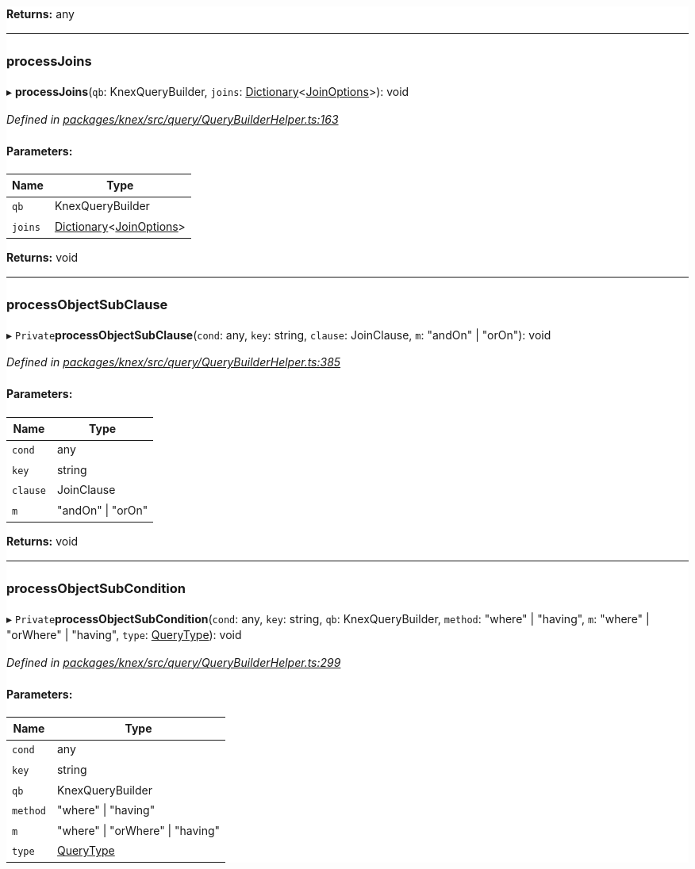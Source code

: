 **Returns:** any

___

### processJoins

▸ **processJoins**(`qb`: KnexQueryBuilder, `joins`: [Dictionary](../index.md#dictionary)&#60;[JoinOptions](../interfaces/joinoptions.md)>): void

*Defined in [packages/knex/src/query/QueryBuilderHelper.ts:163](https://github.com/mikro-orm/mikro-orm/blob/4249b052e/packages/knex/src/query/QueryBuilderHelper.ts#L163)*

#### Parameters:

Name | Type |
------ | ------ |
`qb` | KnexQueryBuilder |
`joins` | [Dictionary](../index.md#dictionary)&#60;[JoinOptions](../interfaces/joinoptions.md)> |

**Returns:** void

___

### processObjectSubClause

▸ `Private`**processObjectSubClause**(`cond`: any, `key`: string, `clause`: JoinClause, `m`: &#34;andOn&#34; \| &#34;orOn&#34;): void

*Defined in [packages/knex/src/query/QueryBuilderHelper.ts:385](https://github.com/mikro-orm/mikro-orm/blob/4249b052e/packages/knex/src/query/QueryBuilderHelper.ts#L385)*

#### Parameters:

Name | Type |
------ | ------ |
`cond` | any |
`key` | string |
`clause` | JoinClause |
`m` | &#34;andOn&#34; \| &#34;orOn&#34; |

**Returns:** void

___

### processObjectSubCondition

▸ `Private`**processObjectSubCondition**(`cond`: any, `key`: string, `qb`: KnexQueryBuilder, `method`: &#34;where&#34; \| &#34;having&#34;, `m`: &#34;where&#34; \| &#34;orWhere&#34; \| &#34;having&#34;, `type`: [QueryType](../enums/querytype.md)): void

*Defined in [packages/knex/src/query/QueryBuilderHelper.ts:299](https://github.com/mikro-orm/mikro-orm/blob/4249b052e/packages/knex/src/query/QueryBuilderHelper.ts#L299)*

#### Parameters:

Name | Type |
------ | ------ |
`cond` | any |
`key` | string |
`qb` | KnexQueryBuilder |
`method` | &#34;where&#34; \| &#34;having&#34; |
`m` | &#34;where&#34; \| &#34;orWhere&#34; \| &#34;having&#34; |
`type` | [QueryType](../enums/querytype.md) |
